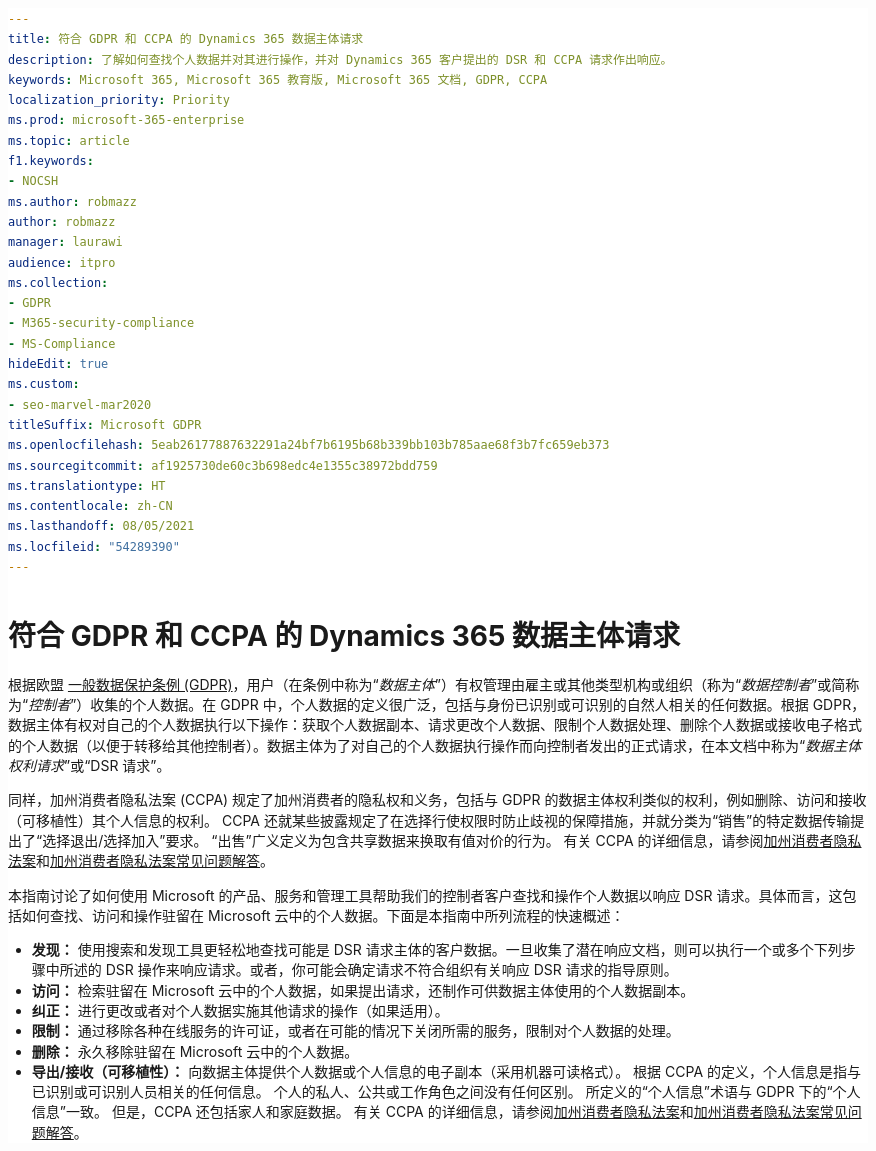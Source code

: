 ```yaml
---
title: 符合 GDPR 和 CCPA 的 Dynamics 365 数据主体请求
description: 了解如何查找个人数据并对其进行操作，并对 Dynamics 365 客户提出的 DSR 和 CCPA 请求作出响应。
keywords: Microsoft 365, Microsoft 365 教育版, Microsoft 365 文档, GDPR, CCPA
localization_priority: Priority
ms.prod: microsoft-365-enterprise
ms.topic: article
f1.keywords:
- NOCSH
ms.author: robmazz
author: robmazz
manager: laurawi
audience: itpro
ms.collection:
- GDPR
- M365-security-compliance
- MS-Compliance
hideEdit: true
ms.custom:
- seo-marvel-mar2020
titleSuffix: Microsoft GDPR
ms.openlocfilehash: 5eab26177887632291a24bf7b6195b68b339bb103b785aae68f3b7fc659eb373
ms.sourcegitcommit: af1925730de60c3b698edc4e1355c38972bdd759
ms.translationtype: HT
ms.contentlocale: zh-CN
ms.lasthandoff: 08/05/2021
ms.locfileid: "54289390"
---
```

# <a name="dynamics-365-data-subject-requests-for-the-gdpr-and-ccpa"></a>符合 GDPR 和 CCPA 的 Dynamics 365 数据主体请求

根据欧盟 [一般数据保护条例 (GDPR)](https://ec.europa.eu/justice/data-protection/reform/index_en.htm)，用户（在条例中称为“*数据主体*”）有权管理由雇主或其他类型机构或组织（称为“*数据控制者*”或简称为“*控制者*”）收集的个人数据。在 GDPR 中，个人数据的定义很广泛，包括与身份已识别或可识别的自然人相关的任何数据。根据 GDPR，数据主体有权对自己的个人数据执行以下操作：获取个人数据副本、请求更改个人数据、限制个人数据处理、删除个人数据或接收电子格式的个人数据（以便于转移给其他控制者）。数据主体为了对自己的个人数据执行操作而向控制者发出的正式请求，在本文档中称为“*数据主体权利请求*”或“DSR 请求”。

同样，加州消费者隐私法案 (CCPA) 规定了加州消费者的隐私权和义务，包括与 GDPR 的数据主体权利类似的权利，例如删除、访问和接收（可移植性）其个人信息的权利。  CCPA 还就某些披露规定了在选择行使权限时防止歧视的保障措施，并就分类为“销售”的特定数据传输提出了“选择退出/选择加入”要求。 “出售”广义定义为包含共享数据来换取有值对价的行为。 有关 CCPA 的详细信息，请参阅[加州消费者隐私法案](offering-ccpa.md)和[加州消费者隐私法案常见问题解答](ccpa-faq.yml)。

本指南讨论了如何使用 Microsoft 的产品、服务和管理工具帮助我们的控制者客户查找和操作个人数据以响应 DSR 请求。具体而言，这包括如何查找、访问和操作驻留在 Microsoft 云中的个人数据。下面是本指南中所列流程的快速概述：

- **发现：** 使用搜索和发现工具更轻松地查找可能是 DSR 请求主体的客户数据。一旦收集了潜在响应文档，则可以执行一个或多个下列步骤中所述的 DSR 操作来响应请求。或者，你可能会确定请求不符合组织有关响应 DSR 请求的指导原则。
- **访问：** 检索驻留在 Microsoft 云中的个人数据，如果提出请求，还制作可供数据主体使用的个人数据副本。
- **纠正：** 进行更改或者对个人数据实施其他请求的操作（如果适用）。
- **限制：** 通过移除各种在线服务的许可证，或者在可能的情况下关闭所需的服务，限制对个人数据的处理。
- **删除：** 永久移除驻留在 Microsoft 云中的个人数据。
- **导出/接收（可移植性）：** 向数据主体提供个人数据或个人信息的电子副本（采用机器可读格式）。 根据 CCPA 的定义，个人信息是指与已识别或可识别人员相关的任何信息。 个人的私人、公共或工作角色之间没有任何区别。 所定义的“个人信息”术语与 GDPR 下的“个人信息”一致。 但是，CCPA 还包括家人和家庭数据。 有关 CCPA 的详细信息，请参阅[加州消费者隐私法案](offering-ccpa.md)和[加州消费者隐私法案常见问题解答](ccpa-faq.yml)。
